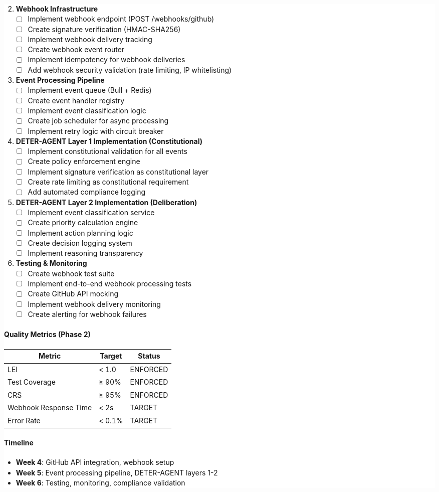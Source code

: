 2. **Webhook Infrastructure**
   - [ ] Implement webhook endpoint (POST /webhooks/github)
   - [ ] Create signature verification (HMAC-SHA256)
   - [ ] Implement webhook delivery tracking
   - [ ] Create webhook event router
   - [ ] Implement idempotency for webhook deliveries
   - [ ] Add webhook security validation (rate limiting, IP whitelisting)

3. **Event Processing Pipeline**
   - [ ] Implement event queue (Bull + Redis)
   - [ ] Create event handler registry
   - [ ] Implement event classification logic
   - [ ] Create job scheduler for async processing
   - [ ] Implement retry logic with circuit breaker

4. **DETER-AGENT Layer 1 Implementation (Constitutional)**
   - [ ] Implement constitutional validation for all events
   - [ ] Create policy enforcement engine
   - [ ] Implement signature verification as constitutional layer
   - [ ] Create rate limiting as constitutional requirement
   - [ ] Add automated compliance logging

5. **DETER-AGENT Layer 2 Implementation (Deliberation)**
   - [ ] Implement event classification service
   - [ ] Create priority calculation engine
   - [ ] Implement action planning logic
   - [ ] Create decision logging system
   - [ ] Implement reasoning transparency

6. **Testing & Monitoring**
   - [ ] Create webhook test suite
   - [ ] Implement end-to-end webhook processing tests
   - [ ] Create GitHub API mocking
   - [ ] Implement webhook delivery monitoring
   - [ ] Create alerting for webhook failures

#### Quality Metrics (Phase 2)

| Metric | Target | Status |
|--------|--------|--------|
| LEI | < 1.0 | ENFORCED |
| Test Coverage | ≥ 90% | ENFORCED |
| CRS | ≥ 95% | ENFORCED |
| Webhook Response Time | < 2s | TARGET |
| Error Rate | < 0.1% | TARGET |

#### Timeline

- **Week 4**: GitHub API integration, webhook setup
- **Week 5**: Event processing pipeline, DETER-AGENT layers 1-2
- **Week 6**: Testing, monitoring, compliance validation
